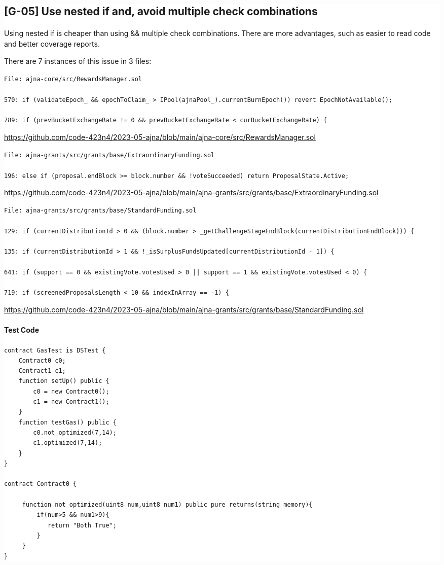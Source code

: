 ## [G-05] Use nested if and, avoid multiple check combinations

Using nested if is cheaper than using && multiple check combinations. There are more advantages, such as easier to read code and better coverage reports.

There are 7 instances of this issue in 3 files:

    File: ajna-core/src/RewardsManager.sol

    570: if (validateEpoch_ && epochToClaim_ > IPool(ajnaPool_).currentBurnEpoch()) revert EpochNotAvailable();

    789: if (prevBucketExchangeRate != 0 && prevBucketExchangeRate < curBucketExchangeRate) {

https://github.com/code-423n4/2023-05-ajna/blob/main/ajna-core/src/RewardsManager.sol

    File: ajna-grants/src/grants/base/ExtraordinaryFunding.sol

    196: else if (proposal.endBlock >= block.number && !voteSucceeded) return ProposalState.Active;

https://github.com/code-423n4/2023-05-ajna/blob/main/ajna-grants/src/grants/base/ExtraordinaryFunding.sol

    File: ajna-grants/src/grants/base/StandardFunding.sol

    129: if (currentDistributionId > 0 && (block.number > _getChallengeStageEndBlock(currentDistributionEndBlock))) {

    135: if (currentDistributionId > 1 && !_isSurplusFundsUpdated[currentDistributionId - 1]) {

    641: if (support == 0 && existingVote.votesUsed > 0 || support == 1 && existingVote.votesUsed < 0) {

    719: if (screenedProposalsLength < 10 && indexInArray == -1) {

https://github.com/code-423n4/2023-05-ajna/blob/main/ajna-grants/src/grants/base/StandardFunding.sol

#### Test Code

    contract GasTest is DSTest {
        Contract0 c0;
        Contract1 c1;
        function setUp() public {
            c0 = new Contract0();
            c1 = new Contract1();
        }
        function testGas() public {
            c0.not_optimized(7,14);
            c1.optimized(7,14);
        }
    }
    
    contract Contract0 {
    
         function not_optimized(uint8 num,uint8 num1) public pure returns(string memory){
             if(num>5 && num1>9){
                return "Both True";
             }
         }
    }
    